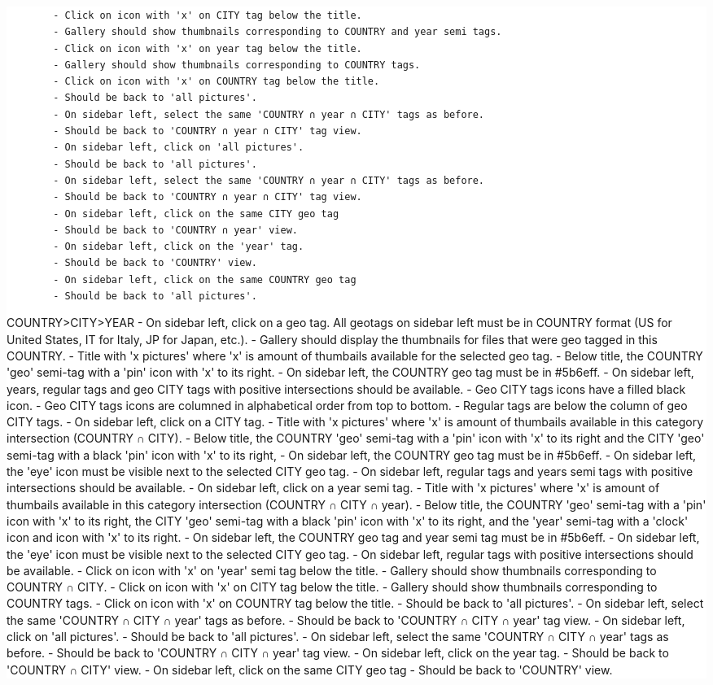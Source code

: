 			- Click on icon with 'x' on CITY tag below the title.
			- Gallery should show thumbnails corresponding to COUNTRY and year semi tags.
			- Click on icon with 'x' on year tag below the title.
			- Gallery should show thumbnails corresponding to COUNTRY tags.
			- Click on icon with 'x' on COUNTRY tag below the title.
			- Should be back to 'all pictures'.
			- On sidebar left, select the same 'COUNTRY ∩ year ∩ CITY' tags as before.
			- Should be back to 'COUNTRY ∩ year ∩ CITY' tag view.
			- On sidebar left, click on 'all pictures'.
			- Should be back to 'all pictures'.
			- On sidebar left, select the same 'COUNTRY ∩ year ∩ CITY' tags as before.
			- Should be back to 'COUNTRY ∩ year ∩ CITY' tag view.
			- On sidebar left, click on the same CITY geo tag
			- Should be back to 'COUNTRY ∩ year' view.
			- On sidebar left, click on the 'year' tag.
			- Should be back to 'COUNTRY' view.
			- On sidebar left, click on the same COUNTRY geo tag
			- Should be back to 'all pictures'.
COUNTRY>CITY>YEAR
			- On sidebar left, click on a geo tag. All geotags on sidebar left must be in COUNTRY format (US for United States, IT for Italy, JP for Japan, etc.).
			- Gallery should display the thumbnails for files that were geo tagged in this COUNTRY.
				- Title with 'x pictures' where 'x' is amount of thumbails available for the selected geo tag.
				- Below title, the COUNTRY 'geo' semi-tag with a 'pin' icon with 'x' to its right.
				- On sidebar left, the COUNTRY geo tag must be in #5b6eff.
				- On sidebar left, years, regular tags and geo CITY tags with positive intersections should be available.
					- Geo CITY tags icons have a filled black icon.
					- Geo CITY tags icons are columned in alphabetical order from top to bottom.
					- Regular tags are below the column of geo CITY tags.
			- On sidebar left, click on a CITY tag.
				- Title with 'x pictures' where 'x' is amount of thumbails available in this category intersection (COUNTRY ∩ CITY).
				- Below title, the COUNTRY 'geo' semi-tag with a 'pin' icon with 'x' to its right and the CITY 'geo' semi-tag with a black 'pin' icon with 'x' to its right,
				- On sidebar left, the COUNTRY geo tag must be in #5b6eff.
				- On sidebar left, the 'eye' icon must be visible next to the selected CITY geo tag.
				- On sidebar left, regular tags and years semi tags with positive intersections should be available.
			- On sidebar left, click on a year semi tag.
				- Title with 'x pictures' where 'x' is amount of thumbails available in this category intersection (COUNTRY ∩ CITY ∩ year).
				- Below title, the COUNTRY 'geo' semi-tag with a 'pin' icon with 'x' to its right, the CITY 'geo' semi-tag with a black 'pin' icon with 'x' to its right, and the 'year' semi-tag with a 'clock' icon and icon with 'x' to its right.
				- On sidebar left, the COUNTRY geo tag and year semi tag must be in #5b6eff.
				- On sidebar left, the 'eye' icon must be visible next to the selected CITY geo tag.
				- On sidebar left, regular tags with positive intersections should be available.
			- Click on icon with 'x' on 'year' semi tag below the title.
			- Gallery should show thumbnails corresponding to COUNTRY ∩ CITY.
			- Click on icon with 'x' on CITY tag below the title.
			- Gallery should show thumbnails corresponding to COUNTRY tags.
			- Click on icon with 'x' on COUNTRY tag below the title.
			- Should be back to 'all pictures'.
			- On sidebar left, select the same 'COUNTRY ∩ CITY ∩ year' tags as before.
			- Should be back to 'COUNTRY ∩ CITY ∩ year' tag view.
			- On sidebar left, click on 'all pictures'.
			- Should be back to 'all pictures'.
			- On sidebar left, select the same 'COUNTRY ∩ CITY ∩ year' tags as before.
			- Should be back to 'COUNTRY ∩ CITY ∩ year' tag view.
			- On sidebar left, click on the year tag.
			- Should be back to 'COUNTRY ∩ CITY' view.
			- On sidebar left, click on the same CITY geo tag
			- Should be back to 'COUNTRY' view.
